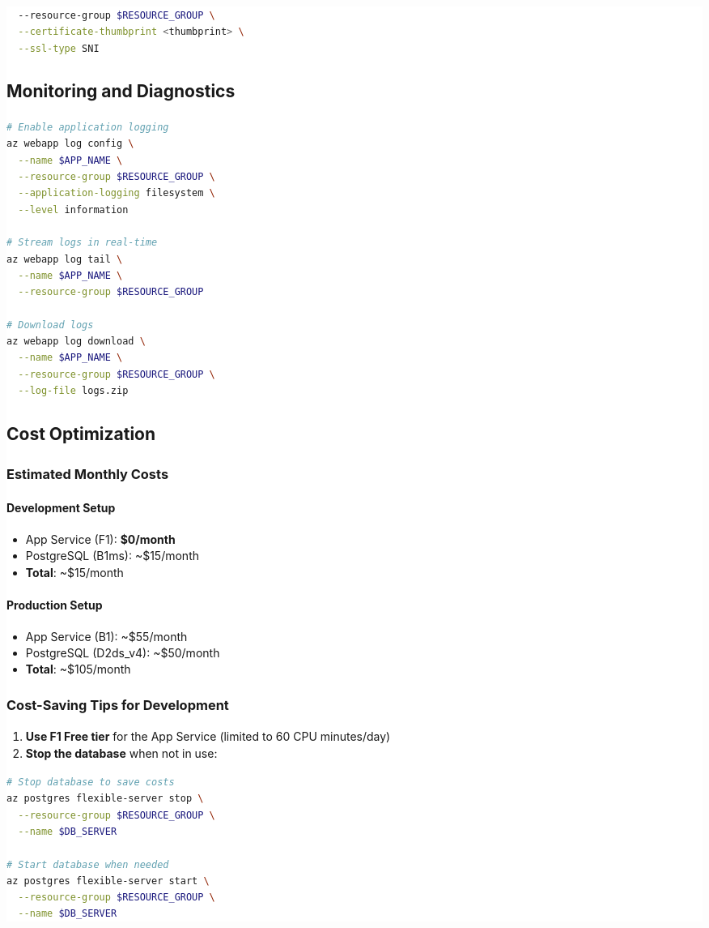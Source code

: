 ```bash
  --resource-group $RESOURCE_GROUP \
  --certificate-thumbprint <thumbprint> \
  --ssl-type SNI
```

## Monitoring and Diagnostics

```bash
# Enable application logging
az webapp log config \
  --name $APP_NAME \
  --resource-group $RESOURCE_GROUP \
  --application-logging filesystem \
  --level information

# Stream logs in real-time
az webapp log tail \
  --name $APP_NAME \
  --resource-group $RESOURCE_GROUP

# Download logs
az webapp log download \
  --name $APP_NAME \
  --resource-group $RESOURCE_GROUP \
  --log-file logs.zip
```

## Cost Optimization

### Estimated Monthly Costs

#### Development Setup
- App Service (F1): **$0/month**
- PostgreSQL (B1ms): ~$15/month
- **Total**: ~$15/month

#### Production Setup
- App Service (B1): ~$55/month
- PostgreSQL (D2ds_v4): ~$50/month
- **Total**: ~$105/month

### Cost-Saving Tips for Development
1. **Use F1 Free tier** for the App Service (limited to 60 CPU minutes/day)
2. **Stop the database** when not in use:
```bash
# Stop database to save costs
az postgres flexible-server stop \
  --resource-group $RESOURCE_GROUP \
  --name $DB_SERVER

# Start database when needed
az postgres flexible-server start \
  --resource-group $RESOURCE_GROUP \
  --name $DB_SERVER
```
